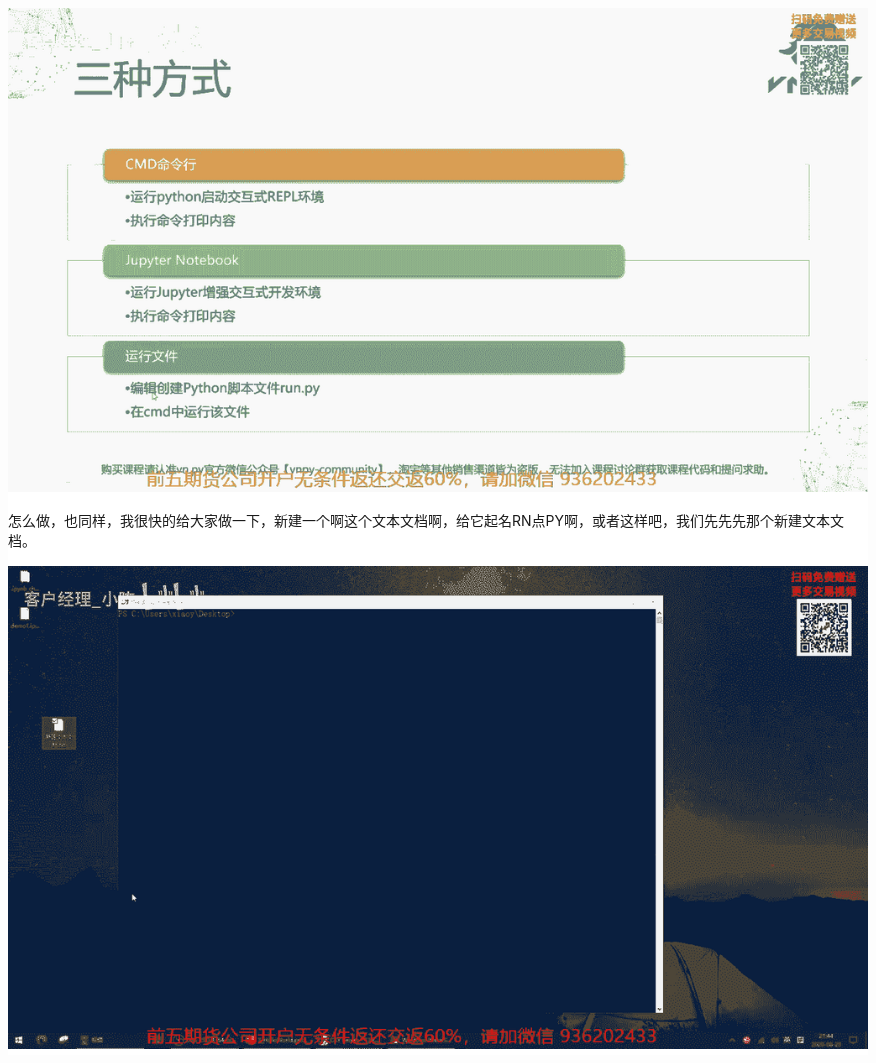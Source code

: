 ![](img/f191c1fa7f80fbdfc7b44473d4627e47_27.png)

怎么做，也同样，我很快的给大家做一下，新建一个啊这个文本文档啊，给它起名RN点PY啊，或者这样吧，我们先先先那个新建文本文档。



![](img/f191c1fa7f80fbdfc7b44473d4627e47_29.png)
